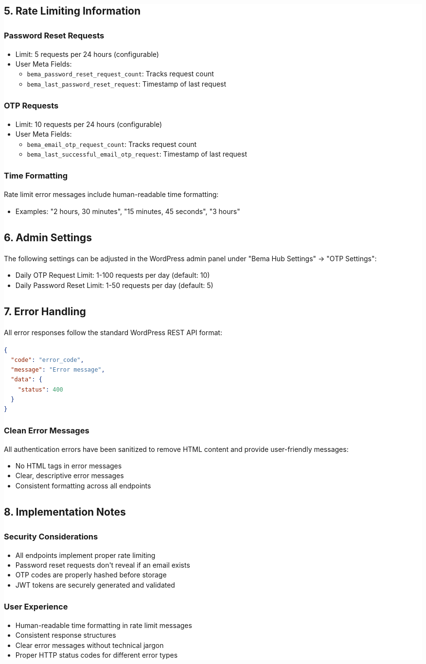 ## 5. Rate Limiting Information

### Password Reset Requests
- Limit: 5 requests per 24 hours (configurable)
- User Meta Fields:
  - `bema_password_reset_request_count`: Tracks request count
  - `bema_last_password_reset_request`: Timestamp of last request

### OTP Requests
- Limit: 10 requests per 24 hours (configurable)
- User Meta Fields:
  - `bema_email_otp_request_count`: Tracks request count
  - `bema_last_successful_email_otp_request`: Timestamp of last request

### Time Formatting
Rate limit error messages include human-readable time formatting:
- Examples: "2 hours, 30 minutes", "15 minutes, 45 seconds", "3 hours"

## 6. Admin Settings

The following settings can be adjusted in the WordPress admin panel under "Bema Hub Settings" → "OTP Settings":

- Daily OTP Request Limit: 1-100 requests per day (default: 10)
- Daily Password Reset Limit: 1-50 requests per day (default: 5)

## 7. Error Handling

All error responses follow the standard WordPress REST API format:
```json
{
  "code": "error_code",
  "message": "Error message",
  "data": {
    "status": 400
  }
}
```

### Clean Error Messages
All authentication errors have been sanitized to remove HTML content and provide user-friendly messages:
- No HTML tags in error messages
- Clear, descriptive error messages
- Consistent formatting across all endpoints

## 8. Implementation Notes

### Security Considerations
- All endpoints implement proper rate limiting
- Password reset requests don't reveal if an email exists
- OTP codes are properly hashed before storage
- JWT tokens are securely generated and validated

### User Experience
- Human-readable time formatting in rate limit messages
- Consistent response structures
- Clear error messages without technical jargon
- Proper HTTP status codes for different error types